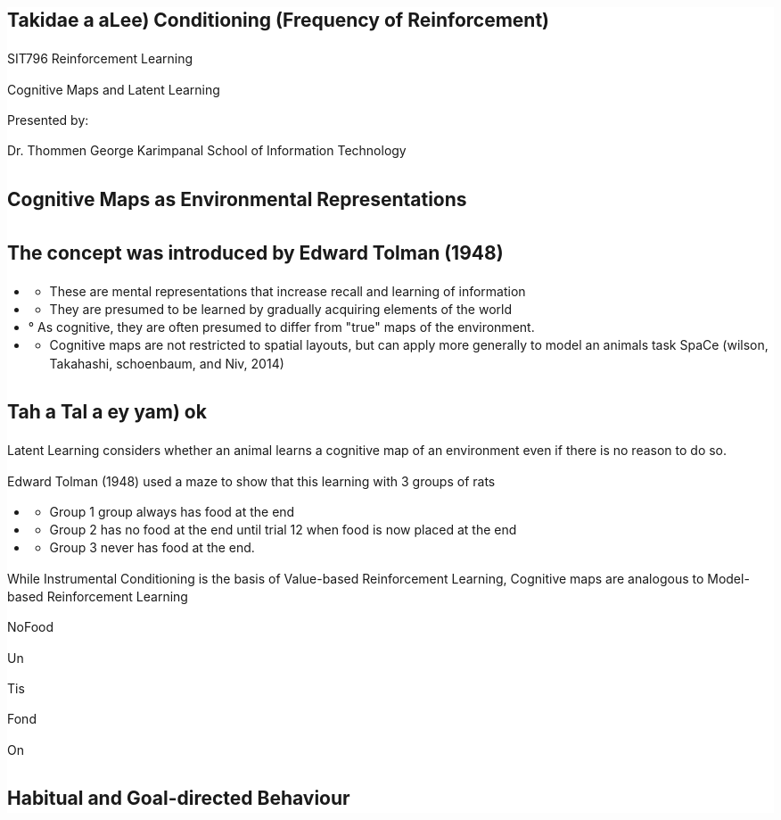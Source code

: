 ## Takidae a aLee) Conditioning (Frequency of Reinforcement)





SIT796 Reinforcement Learning

Cognitive Maps and Latent Learning

Presented by:

Dr. Thommen George Karimpanal School of Information Technology



## Cognitive Maps as Environmental Representations

## The concept was introduced by Edward Tolman (1948)

- * These are mental representations that increase recall and learning of information
- * They are presumed to be learned by gradually acquiring elements of the world
- ° As cognitive, they are often presumed to differ from "true" maps of the environment.
- * Cognitive maps are not restricted to spatial layouts, but can apply more generally to model an animals task SpaCe (wilson, Takahashi, schoenbaum, and Niv, 2014)





## Tah a Tal a ey yam) ok

Latent Learning considers whether an animal learns a cognitive map of an environment even if there is no reason to do so.

Edward Tolman (1948) used a maze to show that this learning with 3 groups of rats

- * Group 1 group always has food at the end
- * Group 2 has no food at the end until trial 12 when food is now placed at the end
- * Group 3 never has food at the end.

While Instrumental Conditioning is the basis of Value-based Reinforcement Learning, Cognitive maps are analogous to Model-based Reinforcement Learning

NoFood

Un

Tis







Fond

On

## Habitual and Goal-directed Behaviour
